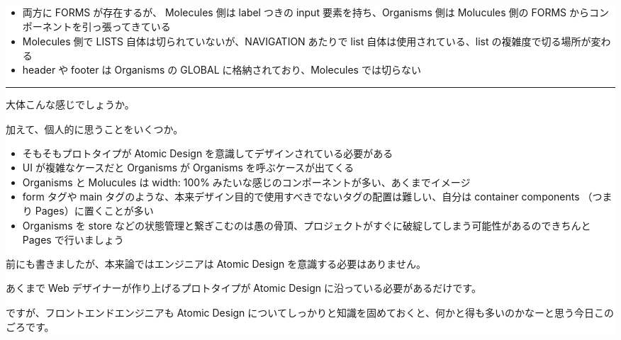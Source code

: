 - 両方に FORMS が存在するが、 Molecules 側は label つきの input 要素を持ち、Organisms 側は Molucules 側の FORMS からコンポーネントを引っ張ってきている
- Molecules 側で LISTS 自体は切られていないが、NAVIGATION あたりで list 自体は使用されている、list の複雑度で切る場所が変わる
- header や footer は Organisms の GLOBAL に格納されており、Molecules では切らない

---

大体こんな感じでしょうか。

加えて、個人的に思うことをいくつか。

- そもそもプロトタイプが Atomic Design を意識してデザインされている必要がある
- UI が複雑なケースだと Organisms が Organisms を呼ぶケースが出てくる
- Organisms と Molucules は width: 100% みたいな感じのコンポーネントが多い、あくまでイメージ
- form タグや main タグのような、本来デザイン目的で使用すべきでないタグの配置は難しい、自分は container components （つまり Pages）に置くことが多い
- Organisms を store などの状態管理と繋ぎこむのは愚の骨頂、プロジェクトがすぐに破綻してしまう可能性があるのできちんと Pages で行いましょう

前にも書きましたが、本来論ではエンジニアは Atomic Design を意識する必要はありません。

あくまで Web デザイナーが作り上げるプロトタイプが Atomic Design に沿っている必要があるだけです。

ですが、フロントエンドエンジニアも Atomic Design についてしっかりと知識を固めておくと、何かと得も多いのかなーと思う今日このごろです。
